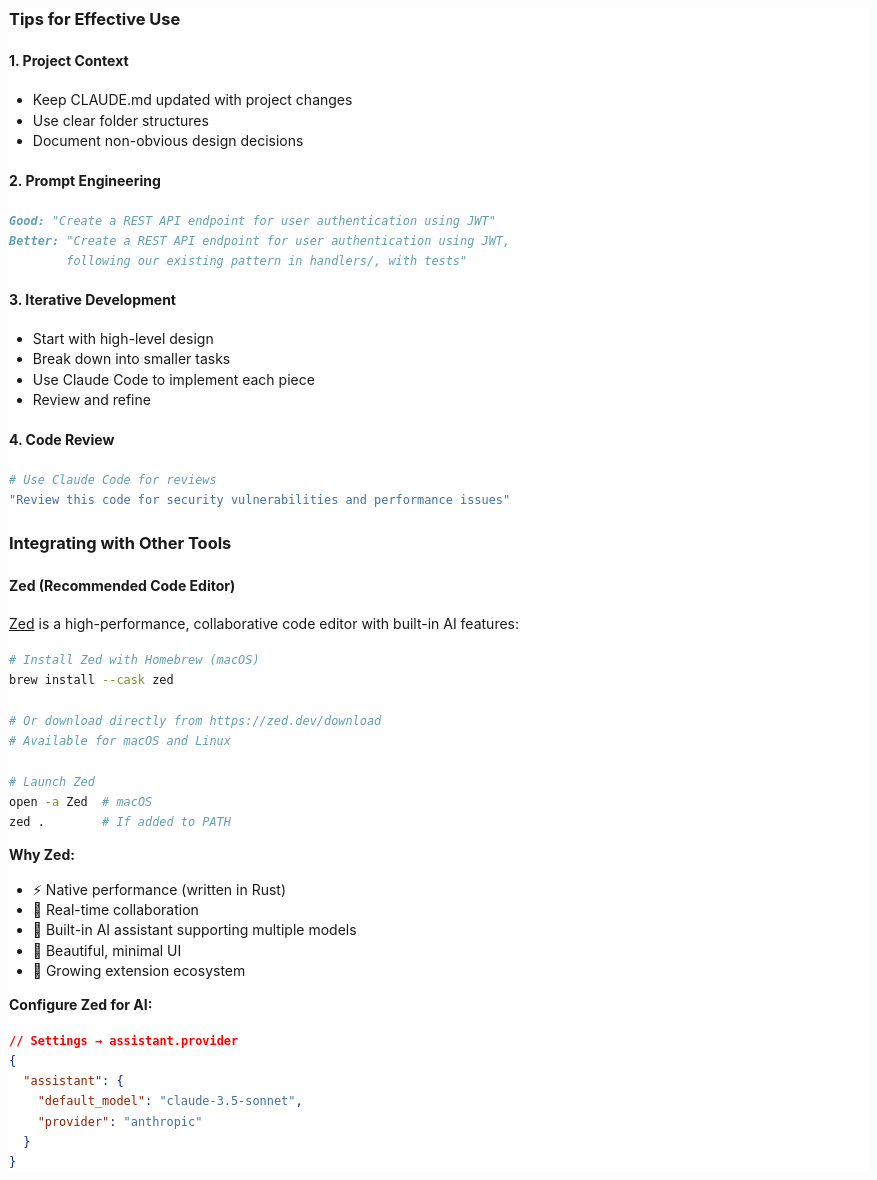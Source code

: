 ### Tips for Effective Use

#### 1. Project Context
- Keep CLAUDE.md updated with project changes
- Use clear folder structures
- Document non-obvious design decisions

#### 2. Prompt Engineering
```markdown
Good: "Create a REST API endpoint for user authentication using JWT"
Better: "Create a REST API endpoint for user authentication using JWT,
        following our existing pattern in handlers/, with tests"
```

#### 3. Iterative Development
- Start with high-level design
- Break down into smaller tasks
- Use Claude Code to implement each piece
- Review and refine

#### 4. Code Review
```bash
# Use Claude Code for reviews
"Review this code for security vulnerabilities and performance issues"
```

### Integrating with Other Tools

#### Zed (Recommended Code Editor)
[Zed](https://zed.dev) is a high-performance, collaborative code editor with built-in AI features:
```bash
# Install Zed with Homebrew (macOS)
brew install --cask zed

# Or download directly from https://zed.dev/download
# Available for macOS and Linux

# Launch Zed
open -a Zed  # macOS
zed .        # If added to PATH
```

**Why Zed:**
- ⚡ Native performance (written in Rust)
- 🤝 Real-time collaboration
- 🤖 Built-in AI assistant supporting multiple models
- 🎨 Beautiful, minimal UI
- 🔌 Growing extension ecosystem

**Configure Zed for AI:**
```json
// Settings → assistant.provider
{
  "assistant": {
    "default_model": "claude-3.5-sonnet",
    "provider": "anthropic"
  }
}
```
